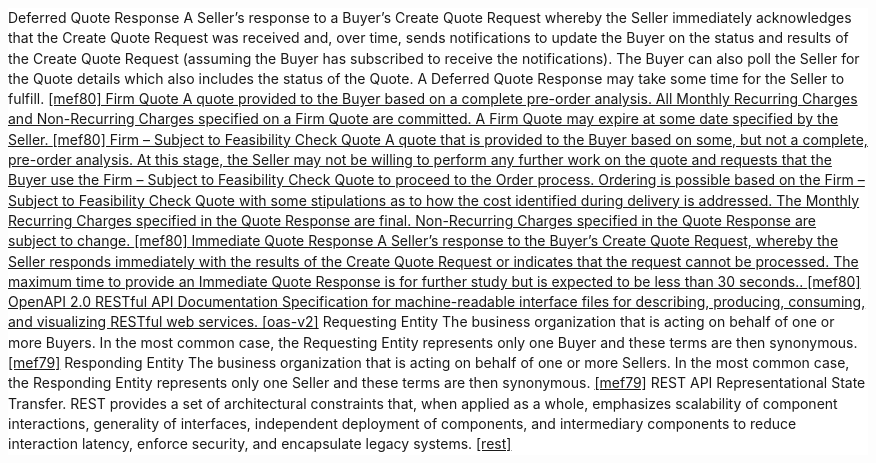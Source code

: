 <tr>
  <td>Deferred Quote Response</td>
  <td>A Seller’s response to a Buyer’s Create Quote Request whereby the Seller immediately acknowledges that the Create Quote Request was received and, over time, sends notifications to update the Buyer on the status and results of the Create Quote Request (assuming the Buyer has subscribed to receive the notifications). The Buyer can also poll the Seller for the Quote details which also includes the status of the Quote. A Deferred Quote Response may take some time for the Seller to fulfill.</td>
  <td><a href="#8-references">[mef80]</td>
</tr>

<tr>
  <td>Firm Quote</td>
  <td>A quote provided to the Buyer based on a complete pre-order analysis. All Monthly Recurring Charges and Non-Recurring Charges specified on a Firm Quote are committed. A Firm Quote may expire at some date specified by the Seller.  </td>
  <td><a href="#8-references">[mef80]</td>
</tr>

<tr>
  <td>Firm – Subject to Feasibility Check Quote</td>
  <td>A quote that is provided to the Buyer based on some, but not a complete, pre-order analysis.  At this stage, the Seller may not be willing to perform any further work on the quote and requests that the Buyer use the Firm – Subject to Feasibility Check Quote to proceed to the Order process. Ordering is possible based on the Firm – Subject to Feasibility Check Quote with some stipulations as to how the cost identified during delivery is addressed. The Monthly Recurring Charges specified in the Quote Response are final. Non-Recurring Charges specified in the Quote Response are subject to change.
</td>
  <td><a href="#8-references">[mef80]</td>
</tr>

<tr>
  <td>Immediate Quote Response</td>
  <td>A Seller’s response to the Buyer’s Create Quote Request, whereby the Seller responds immediately with the results of the Create Quote Request or indicates that the request cannot be processed. The maximum time to provide an Immediate Quote Response is for further study but is expected to be less than 30 seconds..</td>
  <td><a href="#8-references">[mef80]</td>
</tr>

<tr>
  <td>OpenAPI 2.0</td>
  <td>RESTful API Documentation Specification for machine-readable interface files for describing, producing, consuming, and visualizing RESTful web services.</td>
  <td><a href="#8-references">[oas-v2]</a></td>
</tr>
<tr>
  <td>Requesting Entity</td>
  <td>The business organization that is acting on behalf of one or more Buyers. In the most common case, the Requesting Entity represents only one Buyer and these terms are then synonymous.</td>
  <td><a href="#8-references">[mef79]</a></td>
</tr>
<tr>
  <td>Responding Entity</td>
  <td>The business organization that is acting on behalf of one or more Sellers. In the most common case, the Responding Entity represents only one Seller and these terms are then synonymous.</td>
  <td><a href="#8-references">[mef79]</a></td>
</tr>
<tr>
  <td>REST API </td>
  <td>Representational State Transfer. REST provides a set of architectural constraints that, when applied as a whole, emphasizes scalability of component interactions, generality of interfaces, independent deployment of components, and intermediary components to reduce interaction latency, enforce security, and encapsulate legacy systems.</td>
  <td><a href="#8-references">[rest]</a> </td>